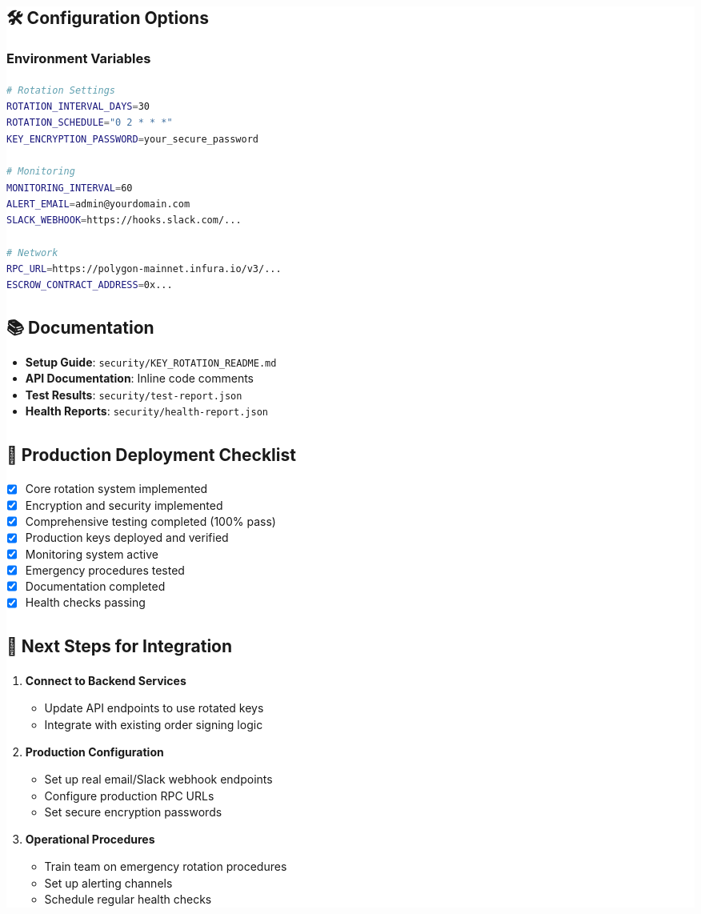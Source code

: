 ## 🛠️ **Configuration Options**

### **Environment Variables**
```bash
# Rotation Settings
ROTATION_INTERVAL_DAYS=30
ROTATION_SCHEDULE="0 2 * * *"
KEY_ENCRYPTION_PASSWORD=your_secure_password

# Monitoring
MONITORING_INTERVAL=60
ALERT_EMAIL=admin@yourdomain.com
SLACK_WEBHOOK=https://hooks.slack.com/...

# Network
RPC_URL=https://polygon-mainnet.infura.io/v3/...
ESCROW_CONTRACT_ADDRESS=0x...
```

## 📚 **Documentation**

- **Setup Guide**: `security/KEY_ROTATION_README.md`
- **API Documentation**: Inline code comments
- **Test Results**: `security/test-report.json`
- **Health Reports**: `security/health-report.json`

## 🚀 **Production Deployment Checklist**

- [x] Core rotation system implemented
- [x] Encryption and security implemented
- [x] Comprehensive testing completed (100% pass)
- [x] Production keys deployed and verified
- [x] Monitoring system active
- [x] Emergency procedures tested
- [x] Documentation completed
- [x] Health checks passing

## 🔮 **Next Steps for Integration**

1. **Connect to Backend Services**
   - Update API endpoints to use rotated keys
   - Integrate with existing order signing logic

2. **Production Configuration**
   - Set up real email/Slack webhook endpoints
   - Configure production RPC URLs
   - Set secure encryption passwords

3. **Operational Procedures**
   - Train team on emergency rotation procedures
   - Set up alerting channels
   - Schedule regular health checks
